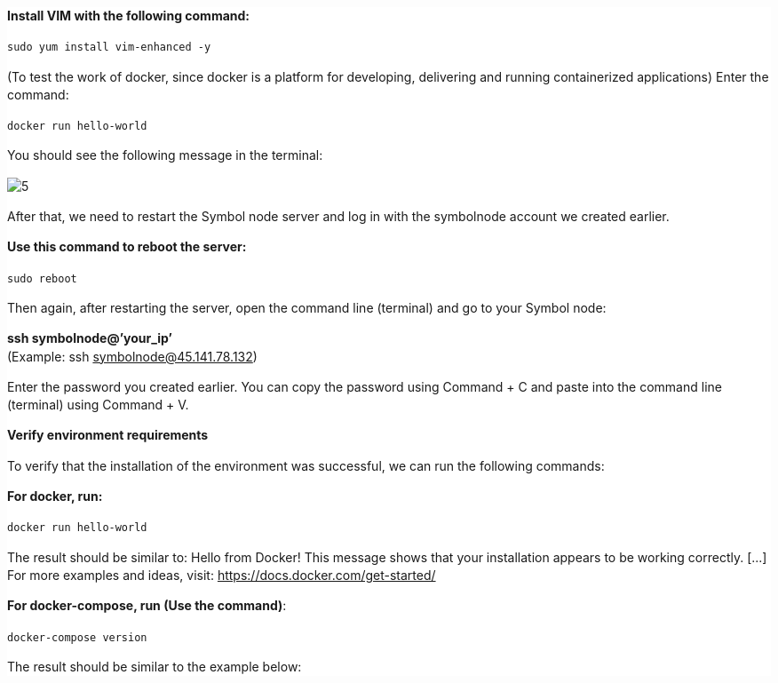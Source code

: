 **Install VIM with the following command:**

```
sudo yum install vim-enhanced -y
```

(To test the work of docker, since docker is a platform for developing, delivering and running containerized applications) Enter the command: 

```
docker run hello-world
```

You should see the following message in the terminal:

![5](https://i.imgur.com/z10AGtp.png)

After that, we need to restart the Symbol node server and log in with the symbolnode account we created earlier.

**Use this command to reboot the server:**

```
sudo reboot
```

Then again, after restarting the server, open the command line (terminal) and go to your Symbol node:

**ssh symbolnode@’your_ip’**  
(Example: ssh symbolnode@45.141.78.132)
 
Enter the password you created earlier. You can copy the password using Command + C and paste into the command line (terminal) using Command + V.

**Verify environment requirements**

To verify that the installation of the environment was successful, we can run the following commands:

**For docker, run:**

```
docker run hello-world
```

The result should be similar to:
Hello from Docker!
This message shows that your installation appears to be working correctly.
[...]
For more examples and ideas, visit:
 https://docs.docker.com/get-started/
 
**For docker-compose, run (Use the command)**:

```
docker-compose version
```

The result should be similar to the example below:
